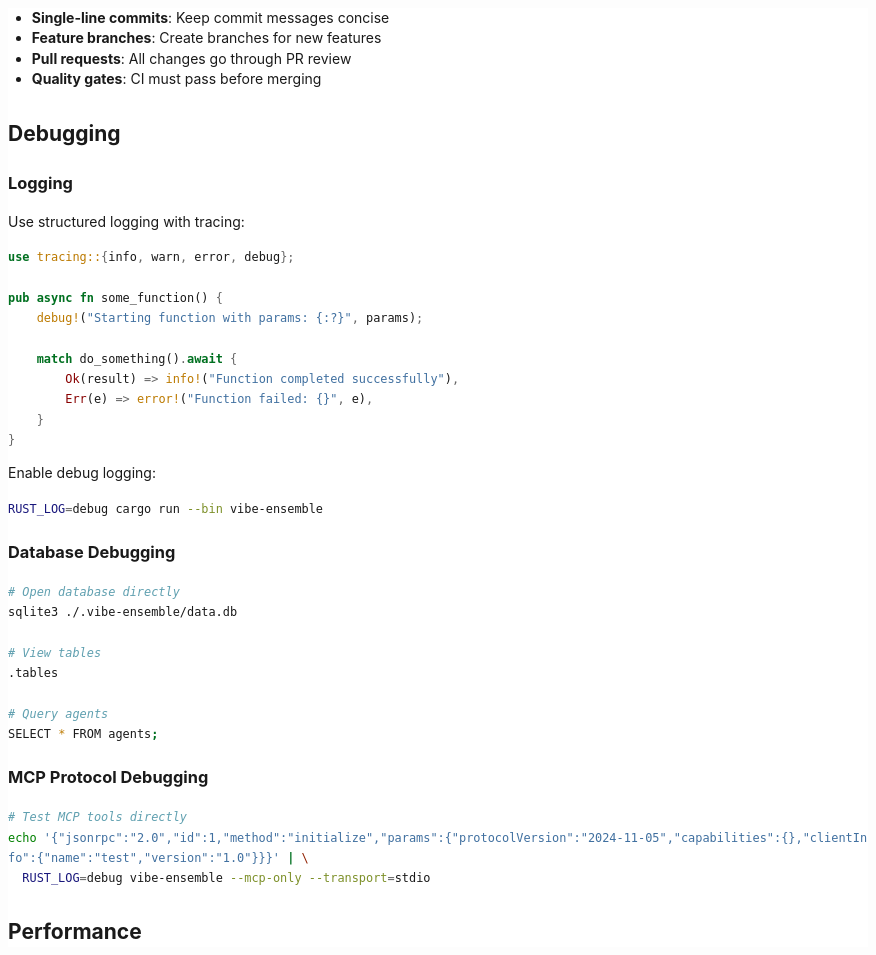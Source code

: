 - **Single-line commits**: Keep commit messages concise
- **Feature branches**: Create branches for new features
- **Pull requests**: All changes go through PR review
- **Quality gates**: CI must pass before merging

## Debugging

### Logging

Use structured logging with tracing:

```rust
use tracing::{info, warn, error, debug};

pub async fn some_function() {
    debug!("Starting function with params: {:?}", params);
    
    match do_something().await {
        Ok(result) => info!("Function completed successfully"),
        Err(e) => error!("Function failed: {}", e),
    }
}
```

Enable debug logging:

```bash
RUST_LOG=debug cargo run --bin vibe-ensemble
```

### Database Debugging

```bash
# Open database directly
sqlite3 ./.vibe-ensemble/data.db

# View tables
.tables

# Query agents
SELECT * FROM agents;
```

### MCP Protocol Debugging

```bash
# Test MCP tools directly
echo '{"jsonrpc":"2.0","id":1,"method":"initialize","params":{"protocolVersion":"2024-11-05","capabilities":{},"clientInfo":{"name":"test","version":"1.0"}}}' | \
  RUST_LOG=debug vibe-ensemble --mcp-only --transport=stdio
```

## Performance

